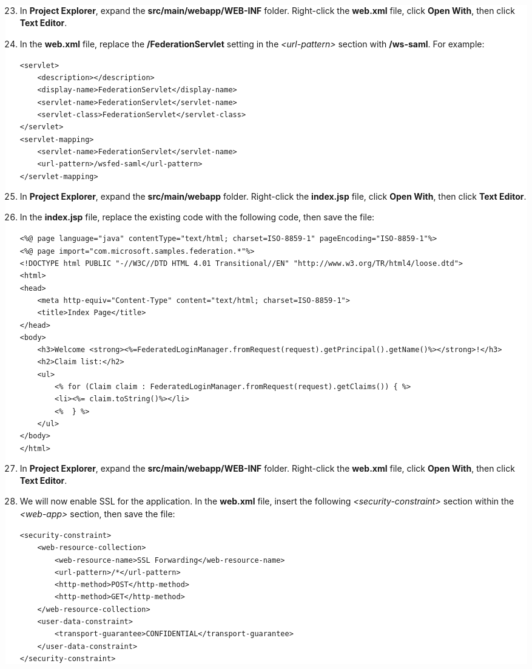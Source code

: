 
23. In **Project Explorer**, expand the **src/main/webapp/WEB-INF** folder. Right-click the **web.xml** file, click **Open With**, then click **Text Editor**.

24. In the **web.xml** file, replace the **/FederationServlet** setting in the *&lt;url-pattern&gt;* section with **/ws-saml**. For example:

		<servlet>
			<description></description>
			<display-name>FederationServlet</display-name>
			<servlet-name>FederationServlet</servlet-name>
			<servlet-class>FederationServlet</servlet-class>
		</servlet>
		<servlet-mapping>
			<servlet-name>FederationServlet</servlet-name>
			<url-pattern>/wsfed-saml</url-pattern>
		</servlet-mapping> 

25. In **Project Explorer**, expand the **src/main/webapp** folder. Right-click the **index.jsp** file, click **Open With**, then click **Text Editor**.

26. In the **index.jsp** file, replace the existing code with the following code, then save the file:

		<%@ page language="java" contentType="text/html; charset=ISO-8859-1" pageEncoding="ISO-8859-1"%>
		<%@ page import="com.microsoft.samples.federation.*"%>
		<!DOCTYPE html PUBLIC "-//W3C//DTD HTML 4.01 Transitional//EN" "http://www.w3.org/TR/html4/loose.dtd">
		<html>
		<head>
			<meta http-equiv="Content-Type" content="text/html; charset=ISO-8859-1">
			<title>Index Page</title>
		</head>
		<body>
			<h3>Welcome <strong><%=FederatedLoginManager.fromRequest(request).getPrincipal().getName()%></strong>!</h3>
			<h2>Claim list:</h2>
			<ul> 
				<% for (Claim claim : FederatedLoginManager.fromRequest(request).getClaims()) { %>
				<li><%= claim.toString()%></li>
				<%  } %>
			</ul>
		</body>
		</html> 

27. In **Project Explorer**, expand the **src/main/webapp/WEB-INF** folder. Right-click the **web.xml** file, click **Open With**, then click **Text Editor**.

28. We will now enable SSL for the application. In the **web.xml** file, insert the following *&lt;security-constraint&gt;* section within the *&lt;web-app&gt;* section, then save the file: 

		<security-constraint>
			<web-resource-collection>
				<web-resource-name>SSL Forwarding</web-resource-name>
				<url-pattern>/*</url-pattern>
				<http-method>POST</http-method>
				<http-method>GET</http-method>
			</web-resource-collection>
			<user-data-constraint>
				<transport-guarantee>CONFIDENTIAL</transport-guarantee>
			</user-data-constraint>
		</security-constraint> 

